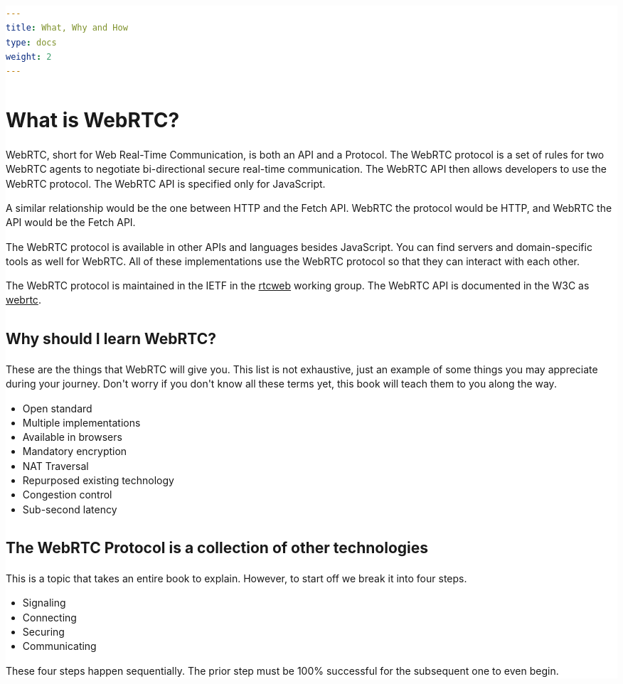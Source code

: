 ```yaml
---
title: What, Why and How
type: docs
weight: 2
---
```


# What is WebRTC?
WebRTC, short for Web Real-Time Communication, is both an API and a Protocol. The WebRTC protocol is a set of rules for two WebRTC agents to negotiate bi-directional secure real-time communication. The WebRTC API then allows developers to use the WebRTC protocol. The WebRTC API is specified only for JavaScript.

A similar relationship would be the one between HTTP and the Fetch API. WebRTC the protocol would be HTTP, and WebRTC the API would be the Fetch API.

The WebRTC protocol is available in other APIs and languages besides JavaScript. You can find servers and domain-specific tools as well for WebRTC. All of these implementations use the WebRTC protocol so that they can interact with each other.

The WebRTC protocol is maintained in the IETF in the [rtcweb](https://datatracker.ietf.org/wg/rtcweb/documents/) working group. The WebRTC API is documented in the W3C as [webrtc](https://w3c.github.io/webrtc-pc/).

## Why should I learn WebRTC?

These are the things that WebRTC will give you. This list is not exhaustive, just an example of some things you may appreciate during your journey. Don't worry if you don't know all these terms yet, this book will teach them to you along the way.

* Open standard
* Multiple implementations
* Available in browsers
* Mandatory encryption
* NAT Traversal
* Repurposed existing technology
* Congestion control
* Sub-second latency

## The WebRTC Protocol is a collection of other technologies

This is a topic that takes an entire book to explain. However, to start off we break it into four steps.

* Signaling
* Connecting
* Securing
* Communicating

These four steps happen sequentially. The prior step must be 100% successful for the subsequent one to even begin.
